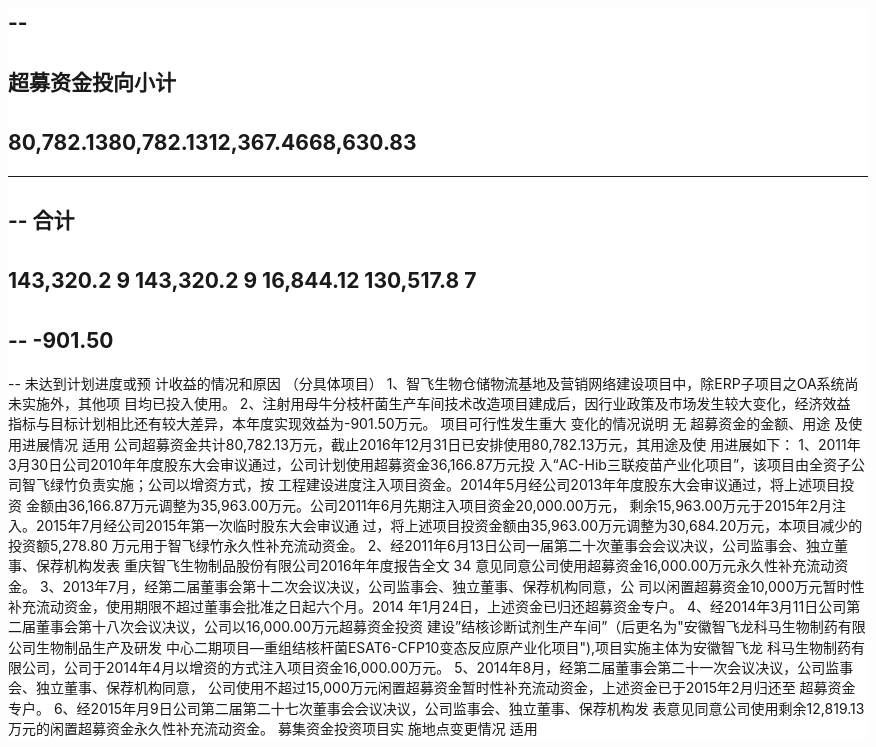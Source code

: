 --
--
超募资金投向小计
--
80,782.1380,782.1312,367.4668,630.83
--
----
--
合计
--
143,320.2
9
143,320.2
9
16,844.12
130,517.8
7
--
--
-901.50
--
--
未达到计划进度或预
计收益的情况和原因
（分具体项目）
1、智飞生物仓储物流基地及营销网络建设项目中，除ERP子项目之OA系统尚未实施外，其他项
目均已投入使用。
2、注射用母牛分枝杆菌生产车间技术改造项目建成后，因行业政策及市场发生较大变化，经济效益
指标与目标计划相比还有较大差异，本年度实现效益为-901.50万元。
项目可行性发生重大
变化的情况说明
无
超募资金的金额、用途
及使用进展情况
适用
公司超募资金共计80,782.13万元，截止2016年12月31日已安排使用80,782.13万元，其用途及使
用进展如下：
1、2011年3月30日公司2010年年度股东大会审议通过，公司计划使用超募资金36,166.87万元投
入“AC-Hib三联疫苗产业化项目”，该项目由全资子公司智飞绿竹负责实施；公司以增资方式，按
工程建设进度注入项目资金。2014年5月经公司2013年年度股东大会审议通过，将上述项目投资
金额由36,166.87万元调整为35,963.00万元。公司2011年6月先期注入项目资金20,000.00万元，
剩余15,963.00万元于2015年2月注入。2015年7月经公司2015年第一次临时股东大会审议通
过，将上述项目投资金额由35,963.00万元调整为30,684.20万元，本项目减少的投资额5,278.80
万元用于智飞绿竹永久性补充流动资金。
2、经2011年6月13日公司一届第二十次董事会会议决议，公司监事会、独立董事、保荐机构发表
重庆智飞生物制品股份有限公司2016年年度报告全文
34
意见同意公司使用超募资金16,000.00万元永久性补充流动资金。
3、2013年7月，经第二届董事会第十二次会议决议，公司监事会、独立董事、保荐机构同意，公
司以闲置超募资金10,000万元暂时性补充流动资金，使用期限不超过董事会批准之日起六个月。2014
年1月24日，上述资金已归还超募资金专户。
4、经2014年3月11日公司第二届董事会第十八次会议决议，公司以16,000.00万元超募资金投资
建设”结核诊断试剂生产车间”（后更名为"安徽智飞龙科马生物制药有限公司生物制品生产及研发
中心二期项目—重组结核杆菌ESAT6-CFP10变态反应原产业化项目"),项目实施主体为安徽智飞龙
科马生物制药有限公司，公司于2014年4月以增资的方式注入项目资金16,000.00万元。
5、2014年8月，经第二届董事会第二十一次会议决议，公司监事会、独立董事、保荐机构同意，
公司使用不超过15,000万元闲置超募资金暂时性补充流动资金，上述资金已于2015年2月归还至
超募资金专户。
6、经2015年月9日公司第二届第二十七次董事会会议决议，公司监事会、独立董事、保荐机构发
表意见同意公司使用剩余12,819.13万元的闲置超募资金永久性补充流动资金。
募集资金投资项目实
施地点变更情况
适用